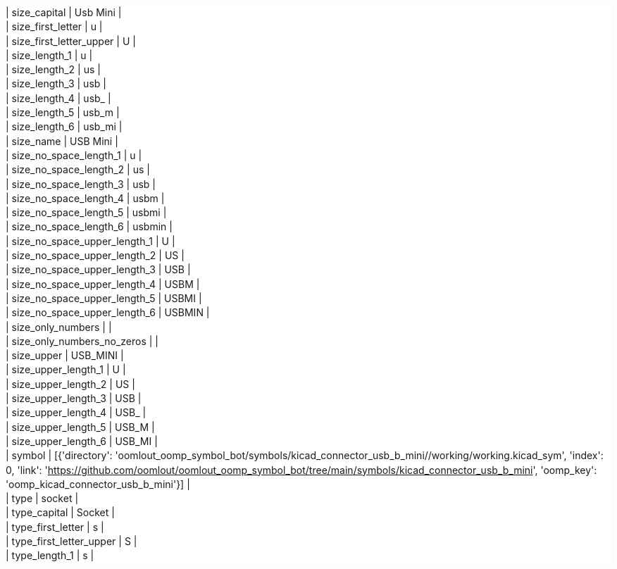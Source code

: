 | size_capital | Usb Mini |  
| size_first_letter | u |  
| size_first_letter_upper | U |  
| size_length_1 | u |  
| size_length_2 | us |  
| size_length_3 | usb |  
| size_length_4 | usb_ |  
| size_length_5 | usb_m |  
| size_length_6 | usb_mi |  
| size_name | USB Mini |  
| size_no_space_length_1 | u |  
| size_no_space_length_2 | us |  
| size_no_space_length_3 | usb |  
| size_no_space_length_4 | usbm |  
| size_no_space_length_5 | usbmi |  
| size_no_space_length_6 | usbmin |  
| size_no_space_upper_length_1 | U |  
| size_no_space_upper_length_2 | US |  
| size_no_space_upper_length_3 | USB |  
| size_no_space_upper_length_4 | USBM |  
| size_no_space_upper_length_5 | USBMI |  
| size_no_space_upper_length_6 | USBMIN |  
| size_only_numbers |  |  
| size_only_numbers_no_zeros |  |  
| size_upper | USB_MINI |  
| size_upper_length_1 | U |  
| size_upper_length_2 | US |  
| size_upper_length_3 | USB |  
| size_upper_length_4 | USB_ |  
| size_upper_length_5 | USB_M |  
| size_upper_length_6 | USB_MI |  
| symbol | [{'directory': 'oomlout_oomp_symbol_bot/symbols/kicad_connector_usb_b_mini//working/working.kicad_sym', 'index': 0, 'link': 'https://github.com/oomlout/oomlout_oomp_symbol_bot/tree/main/symbols/kicad_connector_usb_b_mini', 'oomp_key': 'oomp_kicad_connector_usb_b_mini'}] |  
| type | socket |  
| type_capital | Socket |  
| type_first_letter | s |  
| type_first_letter_upper | S |  
| type_length_1 | s |  